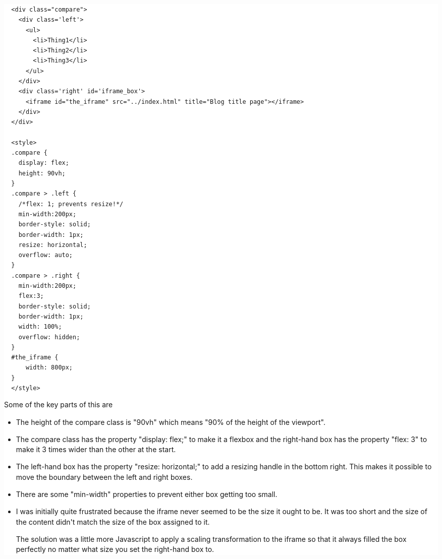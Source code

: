       <div class="compare">
        <div class='left'>
          <ul>
            <li>Thing1</li>
            <li>Thing2</li>
            <li>Thing3</li>
          </ul>
        </div>
        <div class='right' id='iframe_box'>
          <iframe id="the_iframe" src="../index.html" title="Blog title page"></iframe>
        </div>
      </div>

      <style>
      .compare {
        display: flex;
        height: 90vh;
      }
      .compare > .left {
        /*flex: 1; prevents resize!*/
        min-width:200px;
        border-style: solid;
        border-width: 1px;
        resize: horizontal;
        overflow: auto;
      }
      .compare > .right {
        min-width:200px;
        flex:3;
        border-style: solid;
        border-width: 1px;
        width: 100%;
        overflow: hidden;
      }
      #the_iframe {
          width: 800px;
      }
      </style>

  Some of the key parts of this are

  - The height of the compare class is "90vh" which means "90% of the height of the viewport".
  - The compare class has the property "display: flex;" to make it a flexbox and the right-hand box
    has the property "flex: 3" to make it 3 times wider than the other at the start.
  - The left-hand box has the property "resize: horizontal;" to add a resizing handle in the bottom right.
    This makes it possible to move the boundary between the left and right boxes.
  - There are some "min-width" properties to prevent either box getting too small.

- I was initially quite frustrated because the iframe never seemed to be the size it ought to be.
  It was too short and the size of the content didn't match the size of the box assigned to it.

  The solution was a little more Javascript to apply a scaling transformation to the iframe
  so that it always filled the box perfectly no matter what size you set the right-hand box to.
